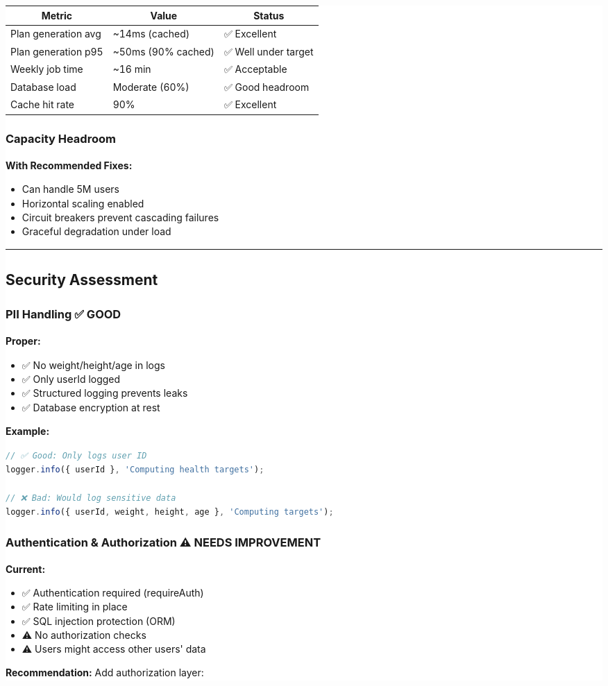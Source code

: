 | Metric              | Value              | Status               |
| ------------------- | ------------------ | -------------------- |
| Plan generation avg | ~14ms (cached)     | ✅ Excellent         |
| Plan generation p95 | ~50ms (90% cached) | ✅ Well under target |
| Weekly job time     | ~16 min            | ✅ Acceptable        |
| Database load       | Moderate (60%)     | ✅ Good headroom     |
| Cache hit rate      | 90%                | ✅ Excellent         |

### Capacity Headroom

**With Recommended Fixes:**

- Can handle 5M users
- Horizontal scaling enabled
- Circuit breakers prevent cascading failures
- Graceful degradation under load

---

## Security Assessment

### PII Handling ✅ GOOD

**Proper:**

- ✅ No weight/height/age in logs
- ✅ Only userId logged
- ✅ Structured logging prevents leaks
- ✅ Database encryption at rest

**Example:**

```typescript
// ✅ Good: Only logs user ID
logger.info({ userId }, 'Computing health targets');

// ❌ Bad: Would log sensitive data
logger.info({ userId, weight, height, age }, 'Computing targets');
```

### Authentication & Authorization ⚠️ NEEDS IMPROVEMENT

**Current:**

- ✅ Authentication required (requireAuth)
- ✅ Rate limiting in place
- ✅ SQL injection protection (ORM)
- ⚠️ No authorization checks
- ⚠️ Users might access other users' data

**Recommendation:**
Add authorization layer:
